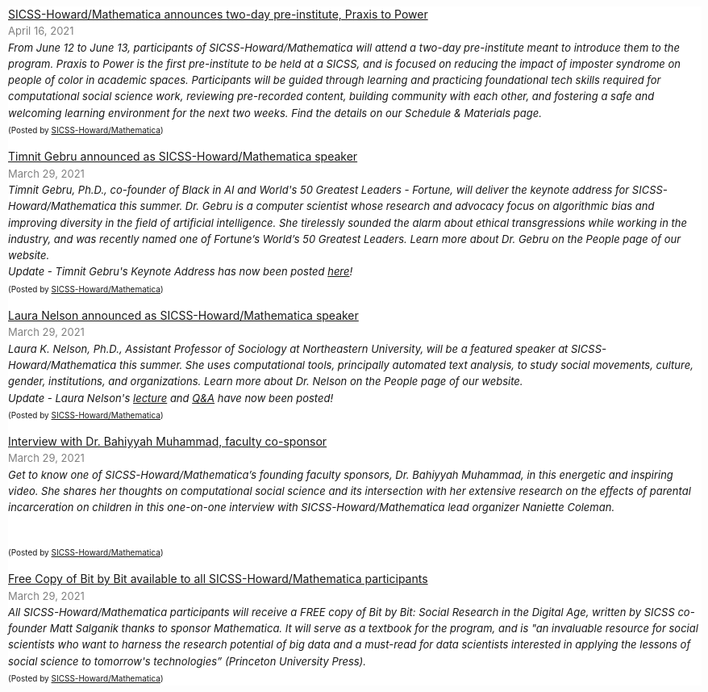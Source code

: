 <u>SICSS-Howard/Mathematica announces two-day pre-institute, Praxis to Power </u>
<br><font color="grey"><font size="2">April 16, 2021</font></font> 
<br><i><font size = "2">From June 12 to June 13, participants of SICSS-Howard/Mathematica will attend a two-day pre-institute meant to introduce them to the program. Praxis to Power is the first pre-institute to be held at a SICSS, and is focused on reducing the impact of imposter syndrome on people of color in academic spaces. Participants will be guided through learning and practicing foundational tech skills required for computational social science work, reviewing pre-recorded content, building community with each other, and fostering a safe and welcoming learning environment for the next two weeks. Find the details on our Schedule & Materials page. </font></i>
<br><font size = "1">(Posted by <a href="https://sicss.io/2021/howard-mathematica/">SICSS-Howard/Mathematica</a>)</font>

<u>Timnit Gebru announced as SICSS-Howard/Mathematica speaker </u>
<br><font color="grey"><font size="2">March 29, 2021</font></font> 
<br><i><font size = "2">Timnit Gebru, Ph.D., co-founder of Black in AI and World's 50 Greatest Leaders - Fortune, will deliver the keynote address for SICSS-Howard/Mathematica this summer. Dr. Gebru is a computer scientist whose research and advocacy focus on algorithmic bias and improving diversity in the field of artificial intelligence. She tirelessly sounded the alarm about ethical transgressions while working in the industry, and was recently named one of Fortune’s World’s 50 Greatest Leaders. Learn more about Dr. Gebru on the People page of our website. </font></i>
<br><i><font size = "2"> Update - Timnit Gebru's Keynote Address has now been posted <a href="https://youtu.be/ML2LOttMGes">here</a>! </font></i>
<br><font size = "1">(Posted by <a href="https://sicss.io/2021/howard-mathematica/people">SICSS-Howard/Mathematica</a>)</font>

<u>Laura Nelson announced as SICSS-Howard/Mathematica speaker </u>
<br><font color="grey"><font size="2">March 29, 2021</font></font> 
<br><i><font size = "2">Laura K. Nelson, Ph.D., Assistant Professor of Sociology at Northeastern University, will be a featured speaker at SICSS-Howard/Mathematica this summer. She uses computational tools, principally automated text analysis, to study social movements, culture, gender, institutions, and organizations. Learn more about Dr. Nelson on the People page of our website. </font></i>
<br><i><font size = "2"> Update - Laura Nelson's <a href="https://youtu.be/sZsjzksiD2M">lecture</a> and <a href="https://youtu.be/Up1DrzzhDzw">Q&A</a> have now been posted! </font></i>
<br><font size = "1">(Posted by <a href="https://sicss.io/2021/howard-mathematica/people">SICSS-Howard/Mathematica</a>)</font>

<u>Interview with Dr. Bahiyyah Muhammad, faculty co-sponsor </u> 
<br><font color="grey"><font size="2">March 29, 2021</font></font> 
<br><i><font size = "2">Get to know one of SICSS-Howard/Mathematica’s founding faculty sponsors, Dr. Bahiyyah Muhammad, in this energetic and inspiring video. She shares her thoughts on computational social science and its intersection with her extensive research on the effects of parental incarceration on children in this one-on-one interview with SICSS-Howard/Mathematica lead organizer Naniette Coleman. </font></i>
<div class="embed-responsive embed-responsive-16by9">
<iframe width="560" height="315" src="https://www.youtube.com/embed/2WRhoRgmvvc" frameborder="0" allow="accelerometer; autoplay; encrypted-media; gyroscope; picture-in-picture" allowfullscreen></iframe>
</div>
<br><font size = "1">(Posted by <a href="https://sicss.io/2021/howard-mathematica/people">SICSS-Howard/Mathematica</a>)</font> 

<u>Free Copy of Bit by Bit available to all SICSS-Howard/Mathematica participants  </u>
<br><font color="grey"><font size="2">March 29, 2021</font></font> 
<br><i><font size = "2">All SICSS-Howard/Mathematica participants will receive a FREE copy of Bit by Bit: Social Research in the Digital Age, written by SICSS co-founder Matt Salganik thanks to sponsor Mathematica. It will serve as a textbook for the program, and is "an invaluable resource for social scientists who want to harness the research potential of big data and a must-read for data scientists interested in applying the lessons of social science to tomorrow's technologies” (Princeton University Press). </font></i>
<br><font size = "1">(Posted by <a href="https://sicss.io/2021/howard-mathematica/">SICSS-Howard/Mathematica</a>)</font>
